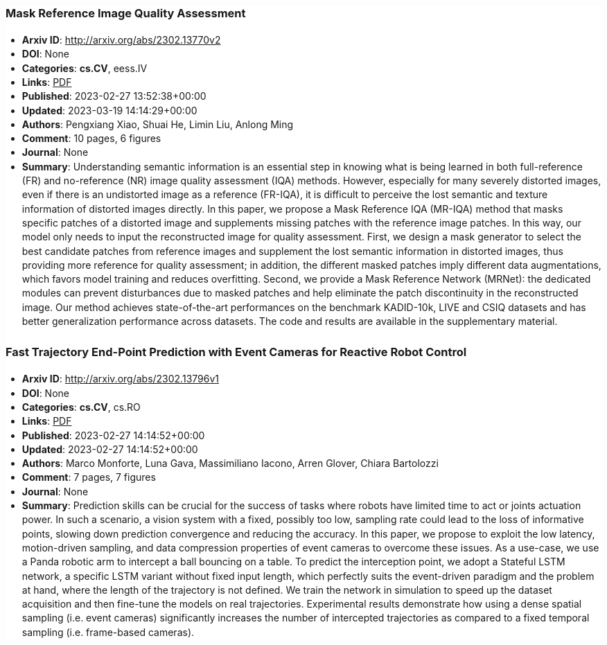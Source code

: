 

### Mask Reference Image Quality Assessment
- **Arxiv ID**: http://arxiv.org/abs/2302.13770v2
- **DOI**: None
- **Categories**: **cs.CV**, eess.IV
- **Links**: [PDF](http://arxiv.org/pdf/2302.13770v2)
- **Published**: 2023-02-27 13:52:38+00:00
- **Updated**: 2023-03-19 14:14:29+00:00
- **Authors**: Pengxiang Xiao, Shuai He, Limin Liu, Anlong Ming
- **Comment**: 10 pages, 6 figures
- **Journal**: None
- **Summary**: Understanding semantic information is an essential step in knowing what is being learned in both full-reference (FR) and no-reference (NR) image quality assessment (IQA) methods. However, especially for many severely distorted images, even if there is an undistorted image as a reference (FR-IQA), it is difficult to perceive the lost semantic and texture information of distorted images directly. In this paper, we propose a Mask Reference IQA (MR-IQA) method that masks specific patches of a distorted image and supplements missing patches with the reference image patches. In this way, our model only needs to input the reconstructed image for quality assessment. First, we design a mask generator to select the best candidate patches from reference images and supplement the lost semantic information in distorted images, thus providing more reference for quality assessment; in addition, the different masked patches imply different data augmentations, which favors model training and reduces overfitting. Second, we provide a Mask Reference Network (MRNet): the dedicated modules can prevent disturbances due to masked patches and help eliminate the patch discontinuity in the reconstructed image. Our method achieves state-of-the-art performances on the benchmark KADID-10k, LIVE and CSIQ datasets and has better generalization performance across datasets. The code and results are available in the supplementary material.



### Fast Trajectory End-Point Prediction with Event Cameras for Reactive Robot Control
- **Arxiv ID**: http://arxiv.org/abs/2302.13796v1
- **DOI**: None
- **Categories**: **cs.CV**, cs.RO
- **Links**: [PDF](http://arxiv.org/pdf/2302.13796v1)
- **Published**: 2023-02-27 14:14:52+00:00
- **Updated**: 2023-02-27 14:14:52+00:00
- **Authors**: Marco Monforte, Luna Gava, Massimiliano Iacono, Arren Glover, Chiara Bartolozzi
- **Comment**: 7 pages, 7 figures
- **Journal**: None
- **Summary**: Prediction skills can be crucial for the success of tasks where robots have limited time to act or joints actuation power. In such a scenario, a vision system with a fixed, possibly too low, sampling rate could lead to the loss of informative points, slowing down prediction convergence and reducing the accuracy. In this paper, we propose to exploit the low latency, motion-driven sampling, and data compression properties of event cameras to overcome these issues. As a use-case, we use a Panda robotic arm to intercept a ball bouncing on a table. To predict the interception point, we adopt a Stateful LSTM network, a specific LSTM variant without fixed input length, which perfectly suits the event-driven paradigm and the problem at hand, where the length of the trajectory is not defined. We train the network in simulation to speed up the dataset acquisition and then fine-tune the models on real trajectories. Experimental results demonstrate how using a dense spatial sampling (i.e. event cameras) significantly increases the number of intercepted trajectories as compared to a fixed temporal sampling (i.e. frame-based cameras).
